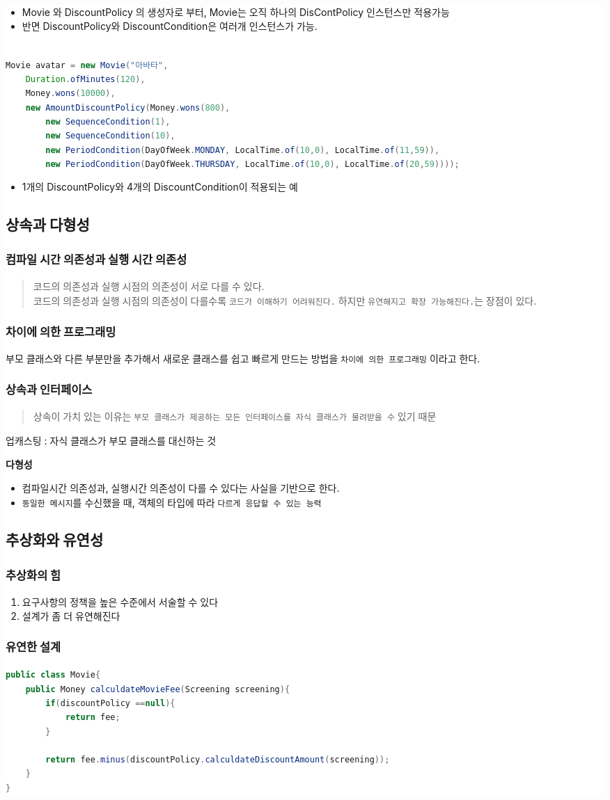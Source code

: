 - Movie 와 DiscountPolicy 의 생성자로 부터, Movie는 오직 하나의 DisContPolicy 인스턴스만 적용가능
- 반면 DiscountPolicy와 DiscountCondition은 여러개 인스턴스가 가능.

```java

Movie avatar = new Movie("아바타",
    Duration.ofMinutes(120),
    Money.wons(10000),
    new AmountDiscountPolicy(Money.wons(800),
        new SequenceCondition(1),
        new SequenceCondition(10),
        new PeriodCondition(DayOfWeek.MONDAY, LocalTime.of(10,0), LocalTime.of(11,59)),
        new PeriodCondition(DayOfWeek.THURSDAY, LocalTime.of(10,0), LocalTime.of(20,59))));

```

- 1개의 DiscountPolicy와 4개의 DiscountCondition이 적용되는 예

## 상속과 다형성

### 컴파일 시간 의존성과 실행 시간 의존성

> 코드의 의존성과 실행 시점의 의존성이 서로 다를 수 있다.  
> 코드의 의존성과 실행 시점의 의존성이 다를수록 `코드가 이해하기 어려워진다.` 하지만 `유연해지고 확장 가능해진다.`는 장점이 있다.

### 차이에 의한 프로그래밍

부모 클래스와 다른 부분만을 추가해서 새로운 클래스를 쉽고 빠르게 만드는 방법을 `차이에 의한 프로그래밍` 이라고 한다.

### 상속과 인터페이스

> 상속이 가치 있는 이유는 `부모 클래스가 제공하는 모든 인터페이스를 자식 클래스가 물려받을 수` 있기 때문

업캐스팅 : 자식 클래스가 부모 클래스를 대신하는 것

**다형성**

- 컴파일시간 의존성과, 실행시간 의존성이 다를 수 있다는 사실을 기반으로 한다.
- `동일한 메시지`를 수신했을 때, 객체의 타입에 따라 `다르게 응답할 수 있는 능력`

## 추상화와 유연성

### 추상화의 힘

1. 요구사항의 정책을 높은 수준에서 서술할 수 있다
2. 설계가 좀 더 유연해진다

### 유연한 설계

```java
public class Movie{
    public Money calculdateMovieFee(Screening screening){
        if(discountPolicy ==null){
            return fee;
        }

        return fee.minus(discountPolicy.calculdateDiscountAmount(screening));
    }
}
```
